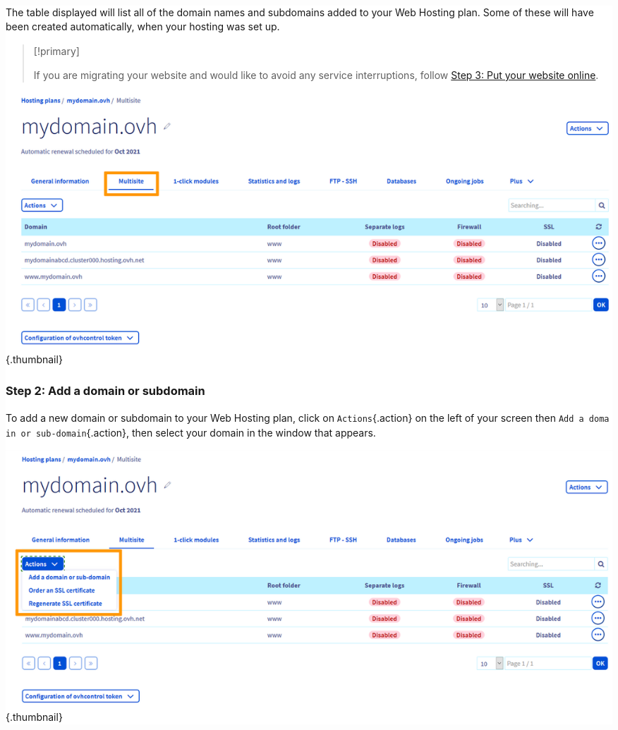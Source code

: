 The table displayed will list all of the domain names and subdomains added to your Web Hosting plan. Some of these will have been created automatically, when your hosting was set up.

> [!primary]
>
> If you are migrating your website and would like to avoid any service interruptions, follow [Step 3: Put your website online](#site-online).
>

![multisite](images/tab.png){.thumbnail}

### Step 2: Add a domain or subdomain <a name="add-domain"></a>

To add a new domain or subdomain to your Web Hosting plan, click on `Actions`{.action} on the left of your screen then `Add a domain or sub-domain`{.action}, then select your domain in the window that appears.

![actions](images/actions-menu.png){.thumbnail}
